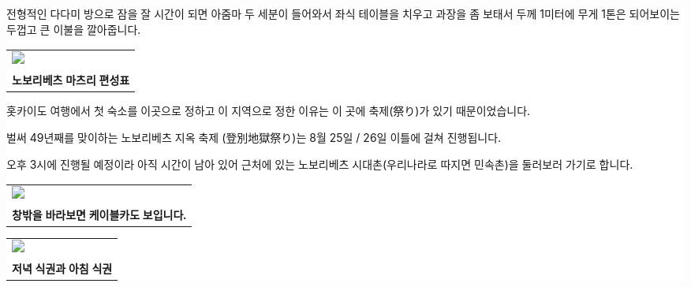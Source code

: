 전형적인 다다미 방으로 잠을 잘 시간이 되면 아줌마 두 세분이 들어와서 좌식 테이블을 치우고 과장을 좀 보태서 두께 1미터에 무게 1톤은 되어보이는 두껍고 큰 이불을 깔아줍니다. 

<div class="row">
    <center>
        <table>
            <tbody>
                <tr>
                    <td>
                        <img src="https://s3-ap-northeast-1.amazonaws.com/seonology-blog/jekyll/hokkaido-2/resize-copyright-9-1.JPG" />
                    </td>
                </tr>
                <tr>
                    <td>
                        <center><b>노보리베츠 마츠리 편성표</b></center>
                    </td>
                </tr>
            </tbody>
        </table>
    </center>
</div>

홋카이도 여행에서 첫 숙소를 이곳으로 정하고 이 지역으로 정한 이유는 이 곳에 축제(祭り)가 있기 때문이었습니다.

벌써 49년째를 맞이하는 노보리베츠 지옥 축제 (登別地獄祭り)는 8월 25일 / 26일 이틀에 걸쳐 진행됩니다. 

오후 3시에 진행될 예정이라 아직 시간이 남아 있어 근처에 있는 노보리베츠 시대촌(우리나라로 따지면 민속촌)을 둘러보러 가기로 합니다. 

<div class="row">
    <center>
        <table>
            <tbody>
                <tr>
                    <td>
                        <img src="https://s3-ap-northeast-1.amazonaws.com/seonology-blog/jekyll/hokkaido-2/resize-copyright-10.JPG" />
                    </td>
                </tr>
                <tr>
                    <td>
                        <center><b>창밖을 바라보면 케이블카도 보입니다.</b></center>
                    </td>
                </tr>
            </tbody>
        </table>
    </center>
</div>

<div class="row">
    <center>
        <table>
            <tbody>
                <tr>
                    <td>
                        <img src="https://s3-ap-northeast-1.amazonaws.com/seonology-blog/jekyll/hokkaido-2/resize-copyright-11.JPG" />
                    </td>
                </tr>
                <tr>
                    <td>
                        <center><b>저녁 식권과 아침 식권</b></center>
                    </td>
                </tr>
            </tbody>
        </table>
    </center>
</div>
